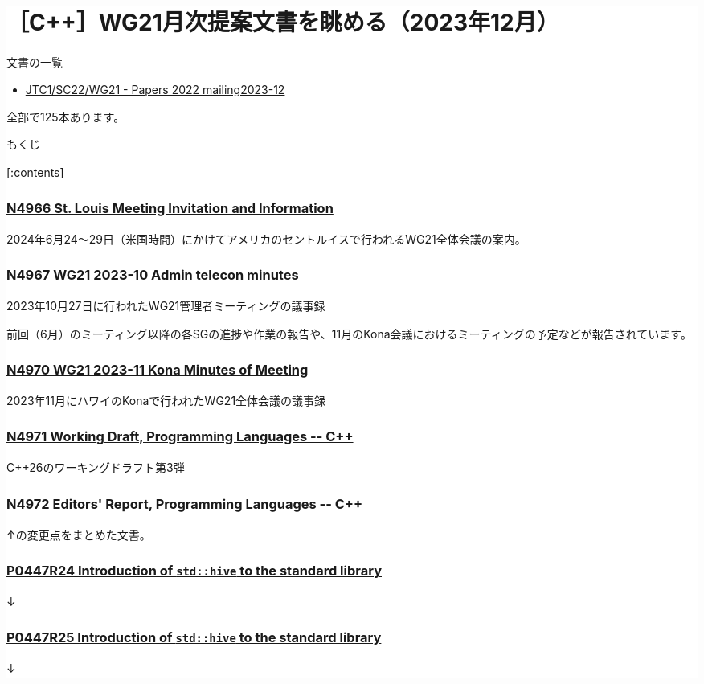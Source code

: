 # ［C++］WG21月次提案文書を眺める（2023年12月）

文書の一覧

- [JTC1/SC22/WG21 - Papers 2022 mailing2023-12](https://www.open-std.org/jtc1/sc22/wg21/docs/papers/2023/#mailing2023-12)

全部で125本あります。

もくじ

[:contents]

### [N4966 St. Louis Meeting Invitation and Information](https://www.open-std.org/jtc1/sc22/wg21/docs/papers/2023/n4966.pdf)

2024年6月24〜29日（米国時間）にかけてアメリカのセントルイスで行われるWG21全体会議の案内。

### [N4967 WG21 2023-10 Admin telecon minutes](https://www.open-std.org/jtc1/sc22/wg21/docs/papers/2023/n4967.pdf)

2023年10月27日に行われたWG21管理者ミーティングの議事録

前回（6月）のミーティング以降の各SGの進捗や作業の報告や、11月のKona会議におけるミーティングの予定などが報告されています。

### [N4970 WG21 2023-11 Kona Minutes of Meeting](https://www.open-std.org/jtc1/sc22/wg21/docs/papers/2023/n4970.pdf)

2023年11月にハワイのKonaで行われたWG21全体会議の議事録

### [N4971 Working Draft, Programming Languages -- C++](https://www.open-std.org/jtc1/sc22/wg21/docs/papers/2023/n4971.pdf)

C++26のワーキングドラフト第3弾

### [N4972 Editors' Report, Programming Languages -- C++](https://www.open-std.org/jtc1/sc22/wg21/docs/papers/2023/n4972.html)

↑の変更点をまとめた文書。

### [P0447R24 Introduction of `std::hive` to the standard library](https://www.open-std.org/jtc1/sc22/wg21/docs/papers/2023/p0447r24.html)

↓

### [P0447R25 Introduction of `std::hive` to the standard library](https://www.open-std.org/jtc1/sc22/wg21/docs/papers/2023/p0447r25.html)

↓
